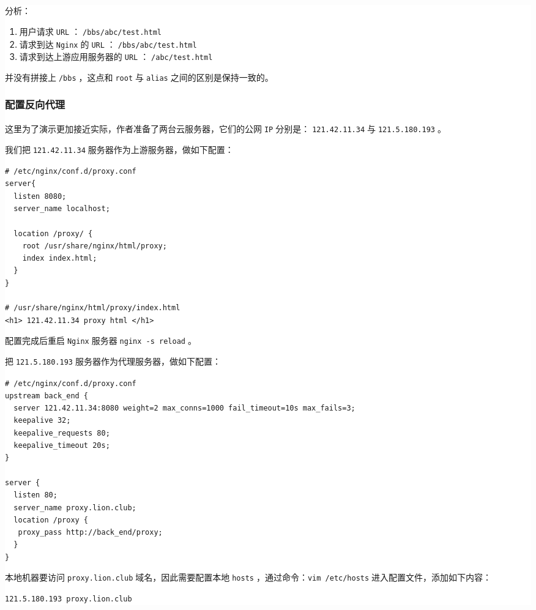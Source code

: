 分析：

1. 用户请求 `URL` ： `/bbs/abc/test.html`
2. 请求到达 `Nginx` 的 `URL` ： `/bbs/abc/test.html`
3. 请求到达上游应用服务器的 `URL` ： `/abc/test.html`

并没有拼接上 `/bbs` ，这点和 `root` 与 `alias` 之间的区别是保持一致的。

### 配置反向代理

这里为了演示更加接近实际，作者准备了两台云服务器，它们的公网 `IP` 分别是： `121.42.11.34` 与 `121.5.180.193` 。

我们把 `121.42.11.34` 服务器作为上游服务器，做如下配置：

```
# /etc/nginx/conf.d/proxy.conf
server{
  listen 8080;
  server_name localhost;
  
  location /proxy/ {
    root /usr/share/nginx/html/proxy;
    index index.html;
  }
}

# /usr/share/nginx/html/proxy/index.html
<h1> 121.42.11.34 proxy html </h1>
```

配置完成后重启 `Nginx` 服务器 `nginx -s reload` 。

把 `121.5.180.193` 服务器作为代理服务器，做如下配置：

```nginx
# /etc/nginx/conf.d/proxy.conf
upstream back_end {
  server 121.42.11.34:8080 weight=2 max_conns=1000 fail_timeout=10s max_fails=3;
  keepalive 32;
  keepalive_requests 80;
  keepalive_timeout 20s;
}

server {
  listen 80;
  server_name proxy.lion.club;
  location /proxy {
   proxy_pass http://back_end/proxy;
  }
}
```

本地机器要访问 `proxy.lion.club` 域名，因此需要配置本地 `hosts` ，通过命令：`vim /etc/hosts` 进入配置文件，添加如下内容：

```
121.5.180.193 proxy.lion.club
```
